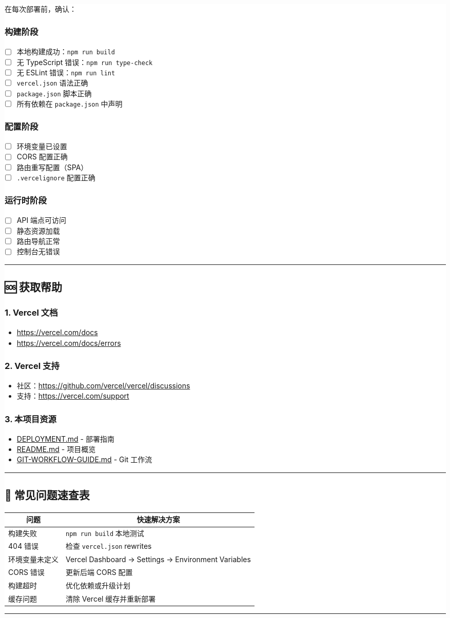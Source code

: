 在每次部署前，确认：

### 构建阶段
- [ ] 本地构建成功：`npm run build`
- [ ] 无 TypeScript 错误：`npm run type-check`
- [ ] 无 ESLint 错误：`npm run lint`
- [ ] `vercel.json` 语法正确
- [ ] `package.json` 脚本正确
- [ ] 所有依赖在 `package.json` 中声明

### 配置阶段
- [ ] 环境变量已设置
- [ ] CORS 配置正确
- [ ] 路由重写配置（SPA）
- [ ] `.vercelignore` 配置正确

### 运行时阶段
- [ ] API 端点可访问
- [ ] 静态资源加载
- [ ] 路由导航正常
- [ ] 控制台无错误

---

## 🆘 获取帮助

### 1. Vercel 文档
- https://vercel.com/docs
- https://vercel.com/docs/errors

### 2. Vercel 支持
- 社区：https://github.com/vercel/vercel/discussions
- 支持：https://vercel.com/support

### 3. 本项目资源
- [DEPLOYMENT.md](DEPLOYMENT.md) - 部署指南
- [README.md](README.md) - 项目概览
- [GIT-WORKFLOW-GUIDE.md](GIT-WORKFLOW-GUIDE.md) - Git 工作流

---

## 🔧 常见问题速查表

| 问题 | 快速解决方案 |
|------|-------------|
| 构建失败 | `npm run build` 本地测试 |
| 404 错误 | 检查 `vercel.json` rewrites |
| 环境变量未定义 | Vercel Dashboard → Settings → Environment Variables |
| CORS 错误 | 更新后端 CORS 配置 |
| 构建超时 | 优化依赖或升级计划 |
| 缓存问题 | 清除 Vercel 缓存并重新部署 |

---